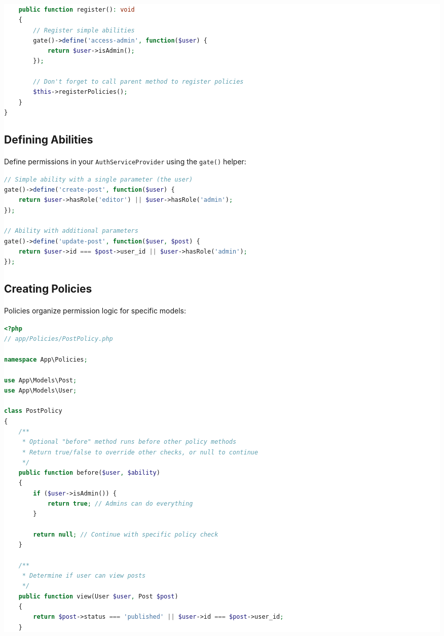 ```php
    public function register(): void
    {
        // Register simple abilities
        gate()->define('access-admin', function($user) {
            return $user->isAdmin();
        });

        // Don't forget to call parent method to register policies
        $this->registerPolicies();
    }
}
```

## Defining Abilities

Define permissions in your `AuthServiceProvider` using the `gate()` helper:

```php
// Simple ability with a single parameter (the user)
gate()->define('create-post', function($user) {
    return $user->hasRole('editor') || $user->hasRole('admin');
});

// Ability with additional parameters
gate()->define('update-post', function($user, $post) {
    return $user->id === $post->user_id || $user->hasRole('admin');
});
```

## Creating Policies

Policies organize permission logic for specific models:

```php
<?php
// app/Policies/PostPolicy.php

namespace App\Policies;

use App\Models\Post;
use App\Models\User;

class PostPolicy
{
    /**
     * Optional "before" method runs before other policy methods
     * Return true/false to override other checks, or null to continue
     */
    public function before($user, $ability)
    {
        if ($user->isAdmin()) {
            return true; // Admins can do everything
        }

        return null; // Continue with specific policy check
    }

    /**
     * Determine if user can view posts
     */
    public function view(User $user, Post $post)
    {
        return $post->status === 'published' || $user->id === $post->user_id;
    }
```